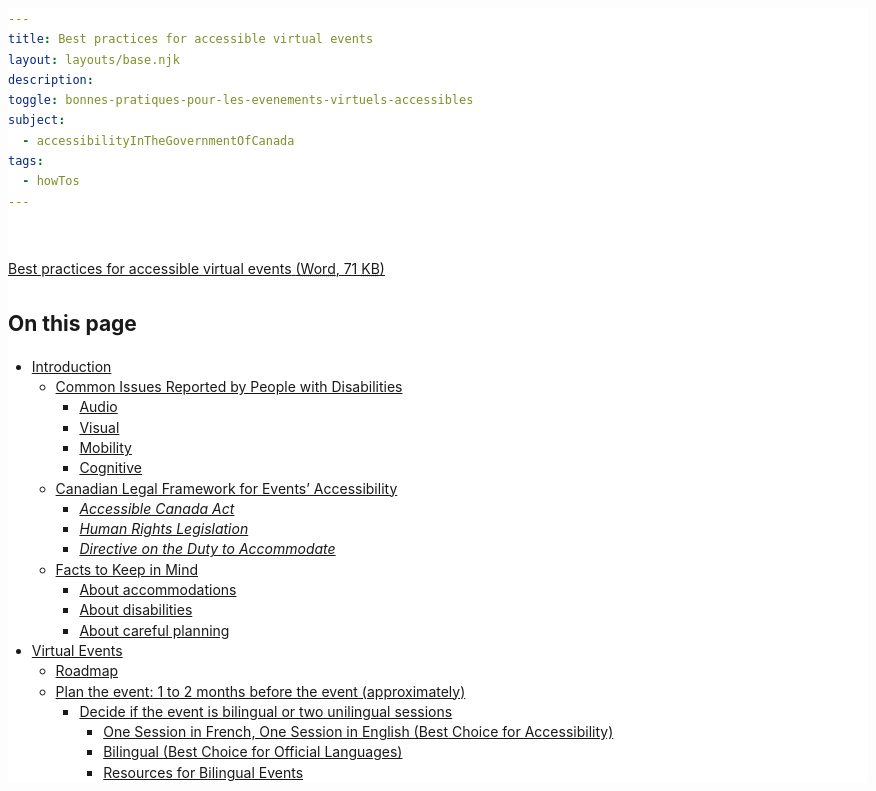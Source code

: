 ```yaml
---
title: Best practices for accessible virtual events
layout: layouts/base.njk
description:
toggle: bonnes-pratiques-pour-les-evenements-virtuels-accessibles
subject:
  - accessibilityInTheGovernmentOfCanada
tags:
  - howTos
---
```


<div class="row">
	<div class="col-sm-4">
		<a class="gc-dwnld-lnk" href="{{ rootPath }}docs/Best_Practices_For_Hosting_Accessible_Events_EN.docx">
			<div class="well gc-dwnld">
				<div class="row">
					<div class="col-xs-4">
						<p><img class="img-responsive thumbnail gc-dwnld-img" src="/img/doc.png" alt="" /></p>
					</div>
					<div class="col-xs-8">
						<p class="gc-dwnld-txt">
							<span>Best practices for accessible virtual events</span>
							<span class="gc-dwnld-info">(<abbr title="Microsoft Word Document">Word</abbr>, 71 <abbr title="KiloByte">KB</abbr>)</span>
						</p>
					</div>
				</div>
			</div>
		</a>
	</div>
</div>

## On this page
- [Introduction](#introduction)
  - [Common Issues Reported by People with Disabilities](#common-issues-reported-by-people-with-disabilities)
    - [Audio](#audio)
    - [Visual](#visual)
    - [Mobility](#mobility)
    - [Cognitive](#cognitive)
  - [Canadian Legal Framework for Events’ Accessibility](#canadian-legal-framework-for-events-accessibility)
    - [*Accessible Canada Act*](#accessible-canada-act)
    - [*Human Rights Legislation*](#human-rights-legislation)
    - [*Directive on the Duty to Accommodate*](#directive-on-the-duty-to-accommodate)
  - [Facts to Keep in Mind](#facts-to-keep-in-mind)
    - [About accommodations](#about-accommodations)
    - [About disabilities](#about-disabilities)
    - [About careful planning](#about-careful-planning)
- [Virtual Events](#virtual-events)
  - [Roadmap](#roadmap)
  - [Plan the event: 1 to 2 months before the event (approximately)](#plan-the-event-1-to-2-months-before-the-event-approximately)
    - [Decide if the event is bilingual or two unilingual sessions](#decide-if-the-event-is-bilingual-or-two-unilingual-sessions)
      - [One Session in French, One Session in English (Best Choice for Accessibility)](#one-session-in-french-one-session-in-english-best-choice-for-accessibility)
      - [Bilingual (Best Choice for Official Languages)](#bilingual-best-choice-for-official-languages)
      - [Resources for Bilingual Events](#resources-for-bilingual-events)